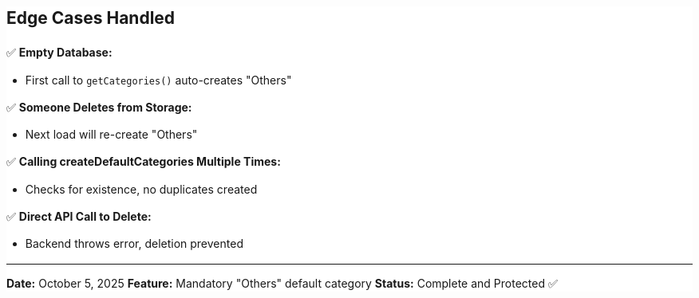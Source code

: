 ## Edge Cases Handled

✅ **Empty Database:**
- First call to `getCategories()` auto-creates "Others"

✅ **Someone Deletes from Storage:**
- Next load will re-create "Others"

✅ **Calling createDefaultCategories Multiple Times:**
- Checks for existence, no duplicates created

✅ **Direct API Call to Delete:**
- Backend throws error, deletion prevented

---
**Date:** October 5, 2025
**Feature:** Mandatory "Others" default category
**Status:** Complete and Protected ✅
